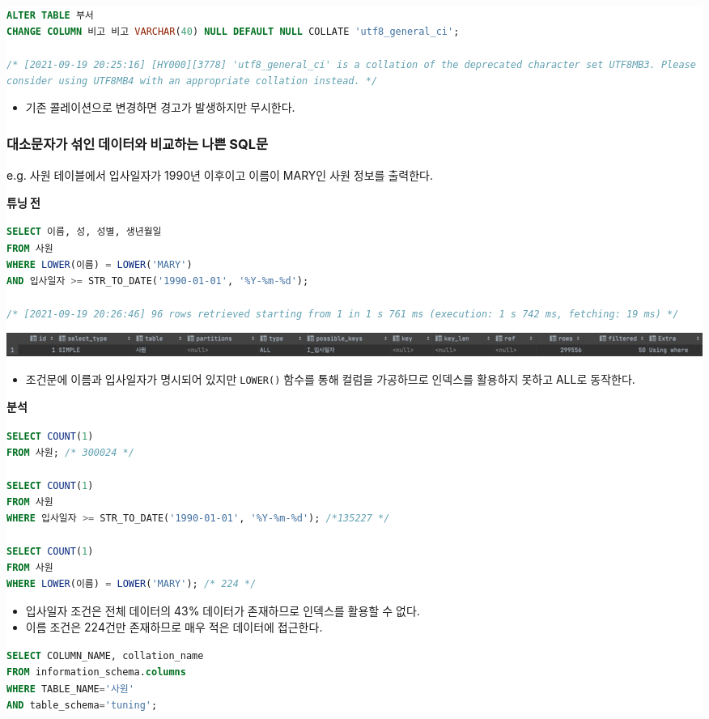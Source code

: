 ```sql
ALTER TABLE 부서
CHANGE COLUMN 비고 비고 VARCHAR(40) NULL DEFAULT NULL COLLATE 'utf8_general_ci';

/* [2021-09-19 20:25:16] [HY000][3778] 'utf8_general_ci' is a collation of the deprecated character set UTF8MB3. Please consider using UTF8MB4 with an appropriate collation instead. */
```

- 기존 콜레이션으로 변경하면 경고가 발생하지만 무시한다.

### 대소문자가 섞인 데이터와 비교하는 나쁜 SQL문

e.g. 사원 테이블에서 입사일자가 1990년 이후이고 이름이 MARY인 사원 정보를 출력한다.

**튜닝 전**

```sql
SELECT 이름, 성, 성별, 생년월일
FROM 사원
WHERE LOWER(이름) = LOWER('MARY')
AND 입사일자 >= STR_TO_DATE('1990-01-01', '%Y-%m-%d');

/* [2021-09-19 20:26:46] 96 rows retrieved starting from 1 in 1 s 761 ms (execution: 1 s 742 ms, fetching: 19 ms) */
```

![20](./ks_kim/20.png)

- 조건문에 이름과 입사일자가 명시되어 있지만 `LOWER()` 함수를 통해 컬럼을 가공하므로 인덱스를 활용하지 못하고 ALL로 동작한다.

**분석**

```sql
SELECT COUNT(1) 
FROM 사원; /* 300024 */

SELECT COUNT(1)
FROM 사원
WHERE 입사일자 >= STR_TO_DATE('1990-01-01', '%Y-%m-%d'); /*135227 */

SELECT COUNT(1)
FROM 사원
WHERE LOWER(이름) = LOWER('MARY'); /* 224 */
```

- 입사일자 조건은 전체 데이터의 43% 데이터가 존재하므로 인덱스를 활용할 수 없다.
- 이름 조건은 224건만 존재하므로 매우 적은 데이터에 접근한다.

```sql
SELECT COLUMN_NAME, collation_name
FROM information_schema.columns
WHERE TABLE_NAME='사원'
AND table_schema='tuning';
```
